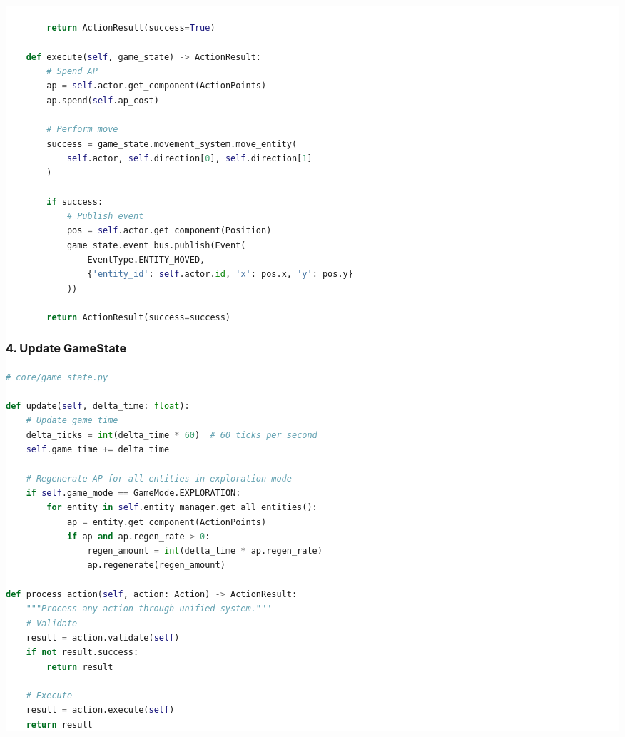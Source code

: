```python

        return ActionResult(success=True)

    def execute(self, game_state) -> ActionResult:
        # Spend AP
        ap = self.actor.get_component(ActionPoints)
        ap.spend(self.ap_cost)

        # Perform move
        success = game_state.movement_system.move_entity(
            self.actor, self.direction[0], self.direction[1]
        )

        if success:
            # Publish event
            pos = self.actor.get_component(Position)
            game_state.event_bus.publish(Event(
                EventType.ENTITY_MOVED,
                {'entity_id': self.actor.id, 'x': pos.x, 'y': pos.y}
            ))

        return ActionResult(success=success)
```

### 4. Update GameState
```python
# core/game_state.py

def update(self, delta_time: float):
    # Update game time
    delta_ticks = int(delta_time * 60)  # 60 ticks per second
    self.game_time += delta_time

    # Regenerate AP for all entities in exploration mode
    if self.game_mode == GameMode.EXPLORATION:
        for entity in self.entity_manager.get_all_entities():
            ap = entity.get_component(ActionPoints)
            if ap and ap.regen_rate > 0:
                regen_amount = int(delta_time * ap.regen_rate)
                ap.regenerate(regen_amount)

def process_action(self, action: Action) -> ActionResult:
    """Process any action through unified system."""
    # Validate
    result = action.validate(self)
    if not result.success:
        return result

    # Execute
    result = action.execute(self)
    return result
```
